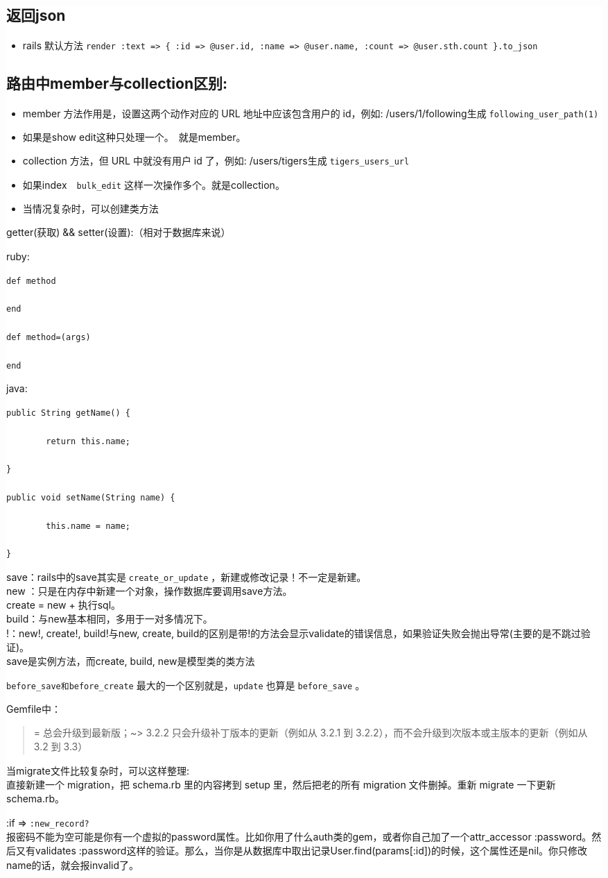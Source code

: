 ## 返回json
* rails 默认方法
	`render :text => { :id => @user.id, :name => @user.name, :count => @user.sth.count }.to_json`

## 路由中member与collection区别:
* member 方法作用是，设置这两个动作对应的 URL 地址中应该包含用户的 id，例如: /users/1/following生成 `following_user_path(1)`
* 如果是show edit这种只处理一个。　就是member。
* collection 方法，但 URL 中就没有用户 id 了，例如: /users/tigers生成 `tigers_users_url`
* 如果index　`bulk_edit` 这样一次操作多个。就是collection。

* 当情况复杂时，可以创建类方法

getter(获取) && setter(设置):（相对于数据库来说）   
	
  ruby:   

	def method   

	end     

	def method=(args)   

	end   
  
  java:   
  
	public String getName() {   

	        return this.name;   

	}   

	public void setName(String name) {   

	        this.name = name;   

	}

save：rails中的save其实是 `create_or_update` ，新建或修改记录！不一定是新建。   
new ：只是在内存中新建一个对象，操作数据库要调用save方法。   
create = new + 执行sql。   
build：与new基本相同，多用于一对多情况下。   
!：new!, create!, build!与new, create,    build的区别是带!的方法会显示validate的错误信息，如果验证失败会抛出导常(主要的是不跳过验证)。   
save是实例方法，而create, build, new是模型类的类方法   

`before_save和before_create` 最大的一个区别就是，`update` 也算是 `before_save` 。    


Gemfile中：   
>= 总会升级到最新版；~> 3.2.2 只会升级补丁版本的更新（例如从 3.2.1 到 3.2.2），而不会升级到次版本或主版本的更新（例如从 3.2 到 3.3）   


当migrate文件比较复杂时，可以这样整理:   
直接新建一个 migration，把 schema.rb 里的内容拷到 setup 里，然后把老的所有 migration 文件删掉。重新 migrate 一下更新 schema.rb。   


:if => `:new_record?`   
报密码不能为空可能是你有一个虚拟的password属性。比如你用了什么auth类的gem，或者你自己加了一个attr_accessor :password。然后又有validates :password这样的验证。那么，当你是从数据库中取出记录User.find(params[:id])的时候，这个属性还是nil。你只修改name的话，就会报invalid了。   

